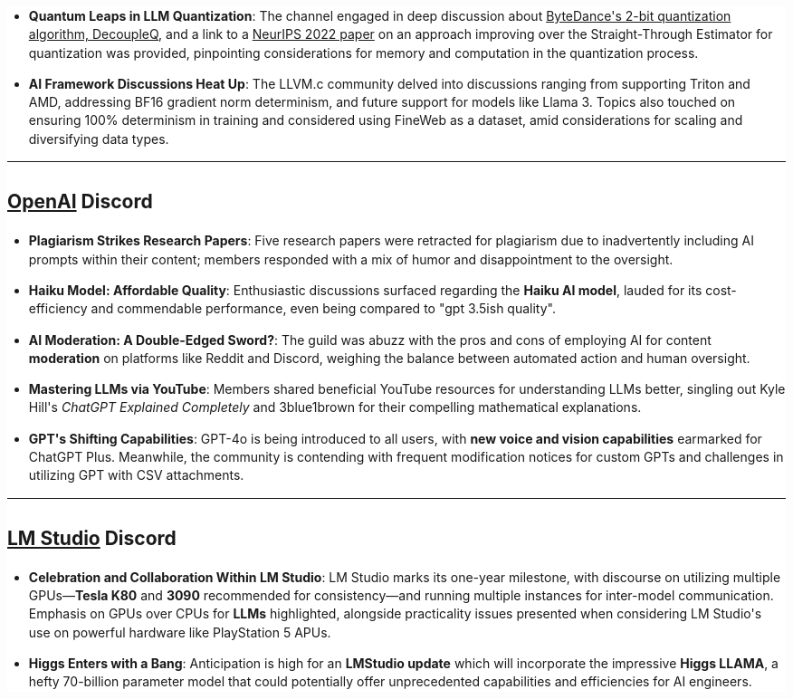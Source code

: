 - **Quantum Leaps in LLM Quantization**: The channel engaged in deep discussion about [ByteDance's 2-bit quantization algorithm, DecoupleQ](https://github.com/bytedance/decoupleQ), and a link to a [NeurIPS 2022 paper](https://arxiv.org/pdf/2206.06501) on an approach improving over the Straight-Through Estimator for quantization was provided, pinpointing considerations for memory and computation in the quantization process.

- **AI Framework Discussions Heat Up**: The LLVM.c community delved into discussions ranging from supporting Triton and AMD, addressing BF16 gradient norm determinism, and future support for models like Llama 3. Topics also touched on ensuring 100% determinism in training and considered using FineWeb as a dataset, amid considerations for scaling and diversifying data types.



---



## [OpenAI](https://discord.com/channels/974519864045756446) Discord

- **Plagiarism Strikes Research Papers**: Five research papers were retracted for plagiarism due to inadvertently including AI prompts within their content; members responded with a mix of humor and disappointment to the oversight.
  
- **Haiku Model: Affordable Quality**: Enthusiastic discussions surfaced regarding the **Haiku AI model**, lauded for its cost-efficiency and commendable performance, even being compared to "gpt 3.5ish quality".

- **AI Moderation: A Double-Edged Sword?**: The guild was abuzz with the pros and cons of employing AI for content **moderation** on platforms like Reddit and Discord, weighing the balance between automated action and human oversight.

- **Mastering LLMs via YouTube**: Members shared beneficial YouTube resources for understanding LLMs better, singling out Kyle Hill's *ChatGPT Explained Completely* and 3blue1brown for their compelling mathematical explanations.

- **GPT's Shifting Capabilities**: GPT-4o is being introduced to all users, with **new voice and vision capabilities** earmarked for ChatGPT Plus. Meanwhile, the community is contending with frequent modification notices for custom GPTs and challenges in utilizing GPT with CSV attachments.



---



## [LM Studio](https://discord.com/channels/1110598183144399058) Discord

- **Celebration and Collaboration Within LM Studio**: LM Studio marks its one-year milestone, with discourse on utilizing multiple GPUs—**Tesla K80** and **3090** recommended for consistency—and running multiple instances for inter-model communication. Emphasis on GPUs over CPUs for **LLMs** highlighted, alongside practicality issues presented when considering LM Studio's use on powerful hardware like PlayStation 5 APUs.

- **Higgs Enters with a Bang**: Anticipation is high for an **LMStudio update** which will incorporate the impressive **Higgs LLAMA**, a hefty 70-billion parameter model that could potentially offer unprecedented capabilities and efficiencies for AI engineers.

